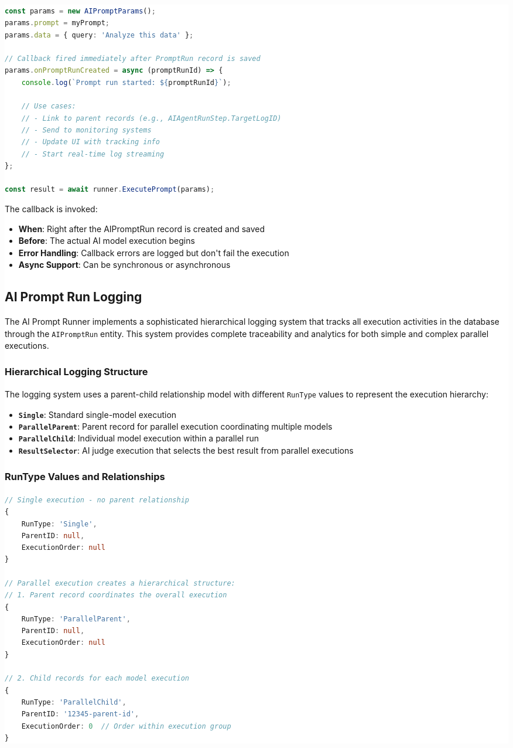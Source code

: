 ```typescript
const params = new AIPromptParams();
params.prompt = myPrompt;
params.data = { query: 'Analyze this data' };

// Callback fired immediately after PromptRun record is saved
params.onPromptRunCreated = async (promptRunId) => {
    console.log(`Prompt run started: ${promptRunId}`);
    
    // Use cases:
    // - Link to parent records (e.g., AIAgentRunStep.TargetLogID)
    // - Send to monitoring systems
    // - Update UI with tracking info
    // - Start real-time log streaming
};

const result = await runner.ExecutePrompt(params);
```

The callback is invoked:
- **When**: Right after the AIPromptRun record is created and saved
- **Before**: The actual AI model execution begins
- **Error Handling**: Callback errors are logged but don't fail the execution
- **Async Support**: Can be synchronous or asynchronous

## AI Prompt Run Logging

The AI Prompt Runner implements a sophisticated hierarchical logging system that tracks all execution activities in the database through the `AIPromptRun` entity. This system provides complete traceability and analytics for both simple and complex parallel executions.

### Hierarchical Logging Structure

The logging system uses a parent-child relationship model with different `RunType` values to represent the execution hierarchy:

- **`Single`**: Standard single-model execution
- **`ParallelParent`**: Parent record for parallel execution coordinating multiple models
- **`ParallelChild`**: Individual model execution within a parallel run
- **`ResultSelector`**: AI judge execution that selects the best result from parallel executions

### RunType Values and Relationships

```typescript
// Single execution - no parent relationship
{
    RunType: 'Single',
    ParentID: null,
    ExecutionOrder: null
}

// Parallel execution creates a hierarchical structure:
// 1. Parent record coordinates the overall execution
{
    RunType: 'ParallelParent', 
    ParentID: null,
    ExecutionOrder: null
}

// 2. Child records for each model execution
{
    RunType: 'ParallelChild',
    ParentID: '12345-parent-id',
    ExecutionOrder: 0  // Order within execution group
}
```